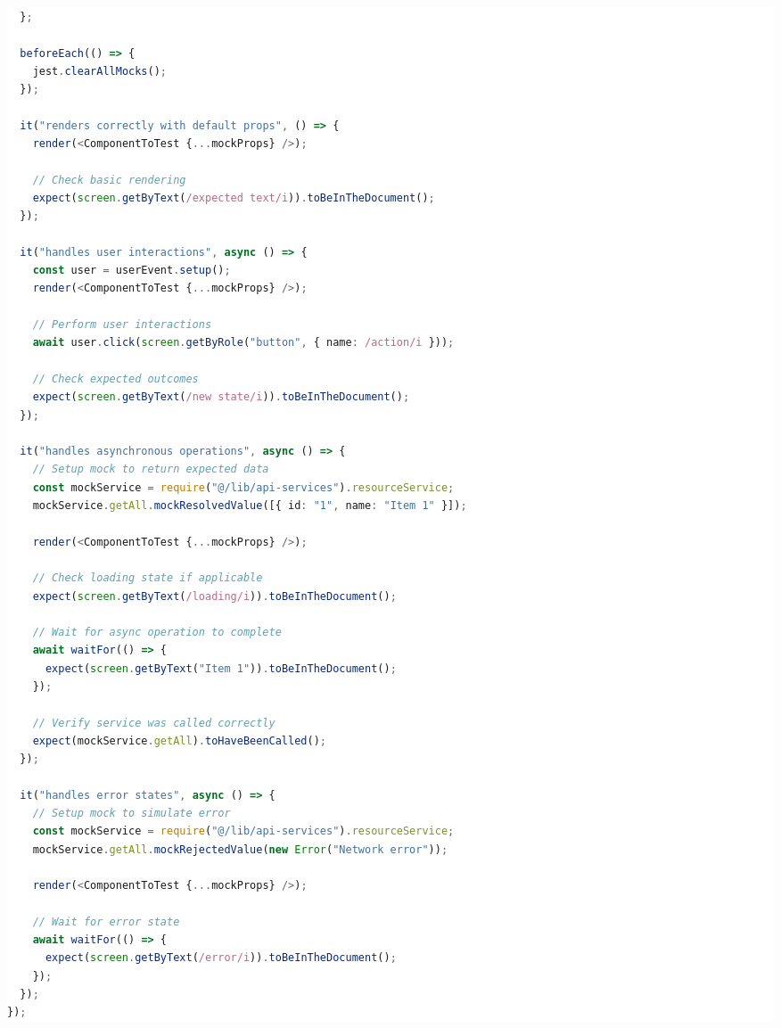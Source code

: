 ```typescript
  };

  beforeEach(() => {
    jest.clearAllMocks();
  });

  it("renders correctly with default props", () => {
    render(<ComponentToTest {...mockProps} />);

    // Check basic rendering
    expect(screen.getByText(/expected text/i)).toBeInTheDocument();
  });

  it("handles user interactions", async () => {
    const user = userEvent.setup();
    render(<ComponentToTest {...mockProps} />);

    // Perform user interactions
    await user.click(screen.getByRole("button", { name: /action/i }));

    // Check expected outcomes
    expect(screen.getByText(/new state/i)).toBeInTheDocument();
  });

  it("handles asynchronous operations", async () => {
    // Setup mock to return expected data
    const mockService = require("@/lib/api-services").resourceService;
    mockService.getAll.mockResolvedValue([{ id: "1", name: "Item 1" }]);

    render(<ComponentToTest {...mockProps} />);

    // Check loading state if applicable
    expect(screen.getByText(/loading/i)).toBeInTheDocument();

    // Wait for async operation to complete
    await waitFor(() => {
      expect(screen.getByText("Item 1")).toBeInTheDocument();
    });

    // Verify service was called correctly
    expect(mockService.getAll).toHaveBeenCalled();
  });

  it("handles error states", async () => {
    // Setup mock to simulate error
    const mockService = require("@/lib/api-services").resourceService;
    mockService.getAll.mockRejectedValue(new Error("Network error"));

    render(<ComponentToTest {...mockProps} />);

    // Wait for error state
    await waitFor(() => {
      expect(screen.getByText(/error/i)).toBeInTheDocument();
    });
  });
});
```
